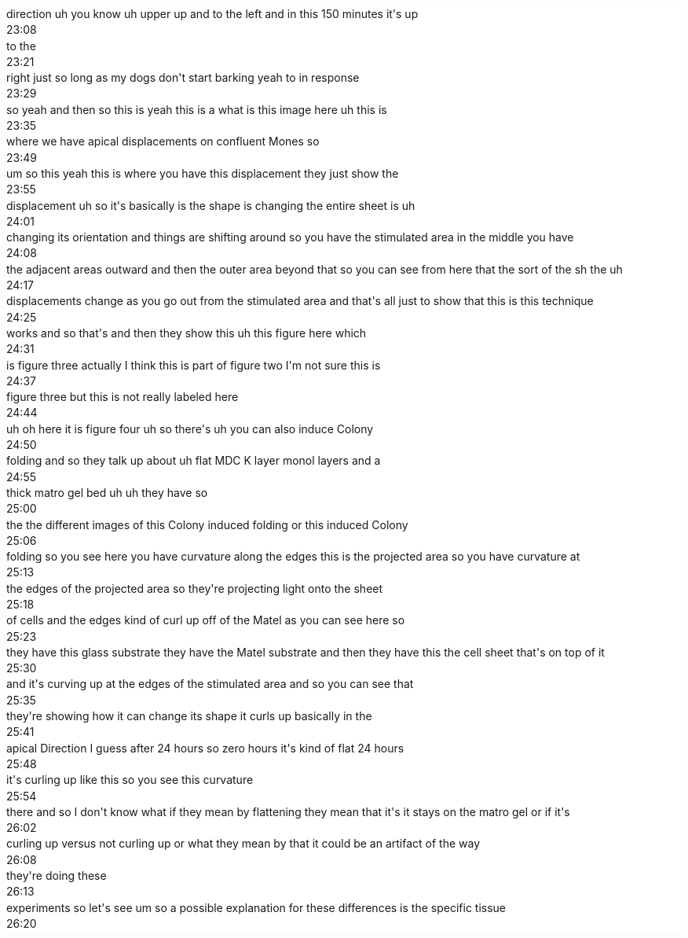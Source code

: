 direction uh you know uh upper up and to the left and in this 150 minutes it's up     
23:08     
to the     
23:21     
right just so long as my dogs don't start barking yeah to in response     
23:29     
so yeah and then so this is yeah this is a what is this image here uh this is     
23:35     
where we have apical displacements on confluent Mones so     
23:49     
um so this yeah this is where you have this displacement they just show the     
23:55     
displacement uh so it's basically is the shape is changing the entire sheet is uh     
24:01     
changing its orientation and things are shifting around so you have the stimulated area in the middle you have     
24:08     
the adjacent areas outward and then the outer area beyond that so you can see from here that the sort of the sh the uh     
24:17     
displacements change as you go out from the stimulated area and that's all just to show that this is this technique     
24:25     
works and so that's and then they show this uh this figure here which     
24:31     
is figure three actually I think this is part of figure two I'm not sure this is     
24:37     
figure three but this is not really labeled here     
24:44     
uh oh here it is figure four uh so there's uh you can also induce Colony     
24:50     
folding and so they talk up about uh flat MDC K layer monol layers and a     
24:55     
thick matro gel bed uh uh they have so     
25:00     
the the different images of this Colony induced folding or this induced Colony     
25:06     
folding so you see here you have curvature along the edges this is the projected area so you have curvature at     
25:13     
the edges of the projected area so they're projecting light onto the sheet     
25:18     
of cells and the edges kind of curl up off of the Matel as you can see here so     
25:23     
they have this glass substrate they have the Matel substrate and then they have this the cell sheet that's on top of it     
25:30     
and it's curving up at the edges of the stimulated area and so you can see that     
25:35     
they're showing how it can change its shape it curls up basically in the     
25:41     
apical Direction I guess after 24 hours so zero hours it's kind of flat 24 hours     
25:48     
it's curling up like this so you see this curvature     
25:54     
there and so I don't know what if they mean by flattening they mean that it's it stays on the matro gel or if it's     
26:02     
curling up versus not curling up or what they mean by that it could be an artifact of the way     
26:08     
they're doing these     
26:13     
experiments so let's see um so a possible explanation for these differences is the specific tissue     
26:20     